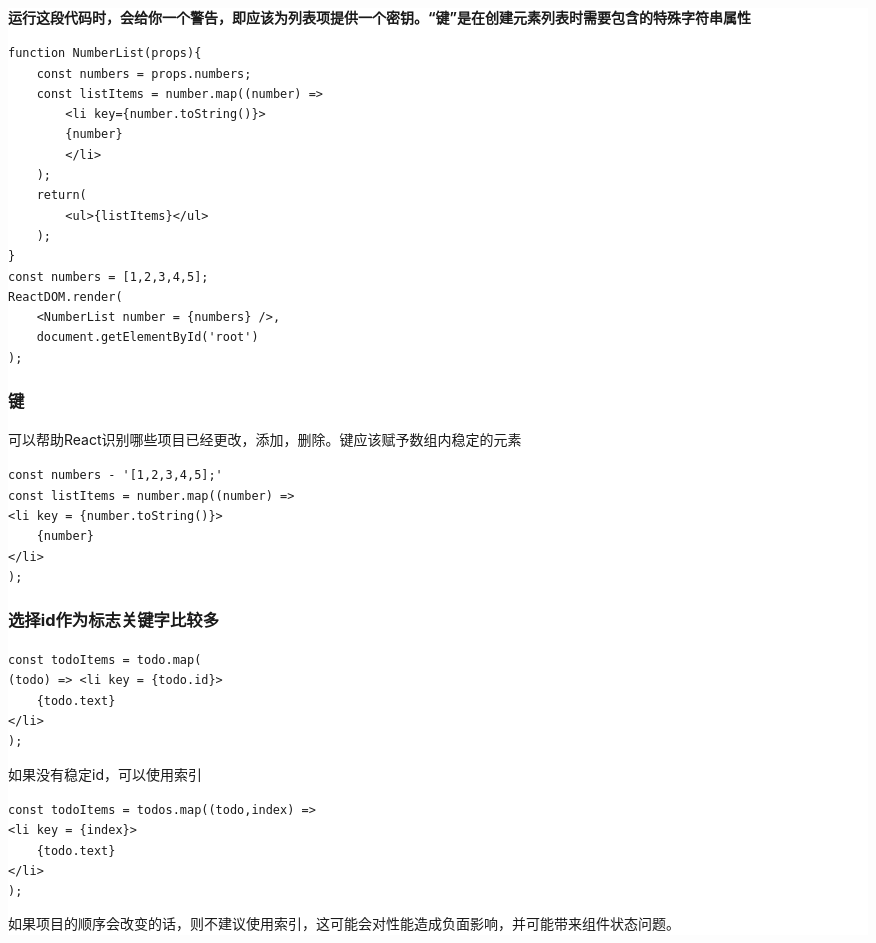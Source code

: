 **运行这段代码时，会给你一个警告，即应该为列表项提供一个密钥。“键”是在创建元素列表时需要包含的特殊字符串属性**

```react
function NumberList(props){
    const numbers = props.numbers;
    const listItems = number.map((number) => 
        <li key={number.toString()}>
        {number}
        </li>
    );
    return(
        <ul>{listItems}</ul>
    );
}
const numbers = [1,2,3,4,5];
ReactDOM.render(
    <NumberList number = {numbers} />,
    document.getElementById('root')
);
```

### 键

可以帮助React识别哪些项目已经更改，添加，删除。键应该赋予数组内稳定的元素   

```react
const numbers - '[1,2,3,4,5];'
const listItems = number.map((number) => 
<li key = {number.toString()}>
    {number}
</li>
);
```

### 选择id作为标志关键字比较多

```react
const todoItems = todo.map(
(todo) => <li key = {todo.id}>
    {todo.text}
</li>
);
```

如果没有稳定id，可以使用索引

```react
const todoItems = todos.map((todo,index) =>
<li key = {index}>
    {todo.text}
</li>
);
```

如果项目的顺序会改变的话，则不建议使用索引，这可能会对性能造成负面影响，并可能带来组件状态问题。
